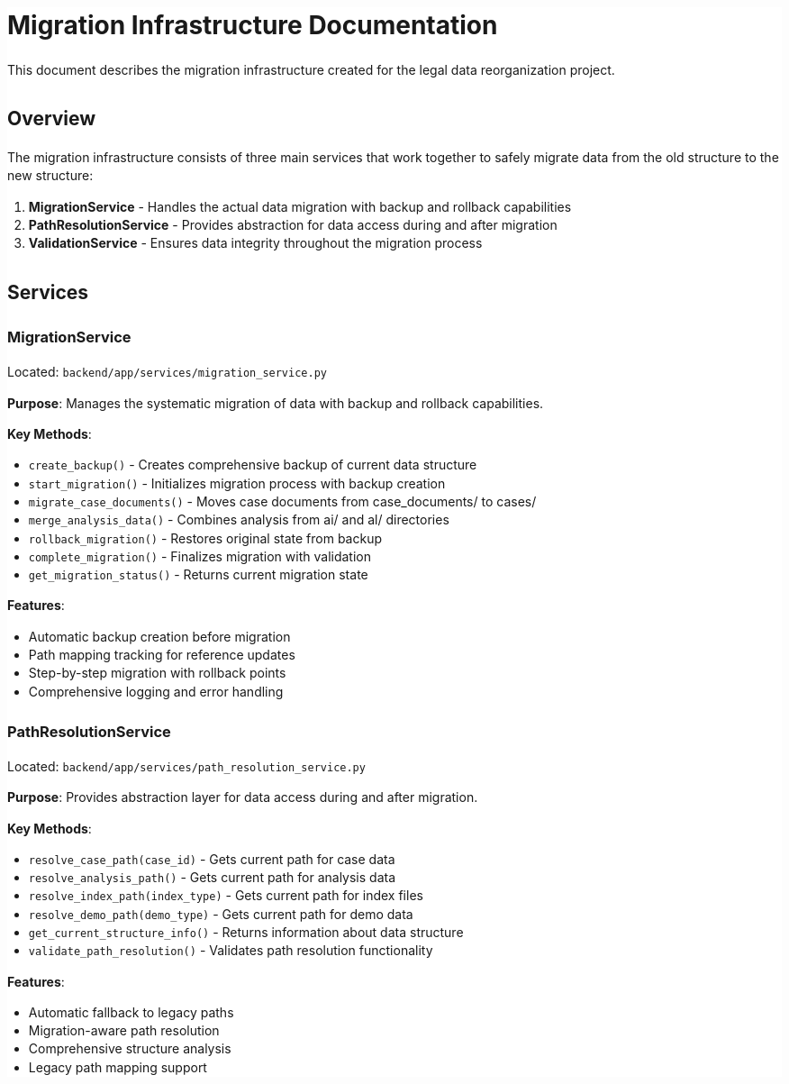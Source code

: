 # Migration Infrastructure Documentation

This document describes the migration infrastructure created for the legal data reorganization project.

## Overview

The migration infrastructure consists of three main services that work together to safely migrate data from the old structure to the new structure:

1. **MigrationService** - Handles the actual data migration with backup and rollback capabilities
2. **PathResolutionService** - Provides abstraction for data access during and after migration
3. **ValidationService** - Ensures data integrity throughout the migration process

## Services

### MigrationService

Located: `backend/app/services/migration_service.py`

**Purpose**: Manages the systematic migration of data with backup and rollback capabilities.

**Key Methods**:
- `create_backup()` - Creates comprehensive backup of current data structure
- `start_migration()` - Initializes migration process with backup creation
- `migrate_case_documents()` - Moves case documents from case_documents/ to cases/
- `merge_analysis_data()` - Combines analysis from ai/ and al/ directories
- `rollback_migration()` - Restores original state from backup
- `complete_migration()` - Finalizes migration with validation
- `get_migration_status()` - Returns current migration state

**Features**:
- Automatic backup creation before migration
- Path mapping tracking for reference updates
- Step-by-step migration with rollback points
- Comprehensive logging and error handling

### PathResolutionService

Located: `backend/app/services/path_resolution_service.py`

**Purpose**: Provides abstraction layer for data access during and after migration.

**Key Methods**:
- `resolve_case_path(case_id)` - Gets current path for case data
- `resolve_analysis_path()` - Gets current path for analysis data
- `resolve_index_path(index_type)` - Gets current path for index files
- `resolve_demo_path(demo_type)` - Gets current path for demo data
- `get_current_structure_info()` - Returns information about data structure
- `validate_path_resolution()` - Validates path resolution functionality

**Features**:
- Automatic fallback to legacy paths
- Migration-aware path resolution
- Comprehensive structure analysis
- Legacy path mapping support
